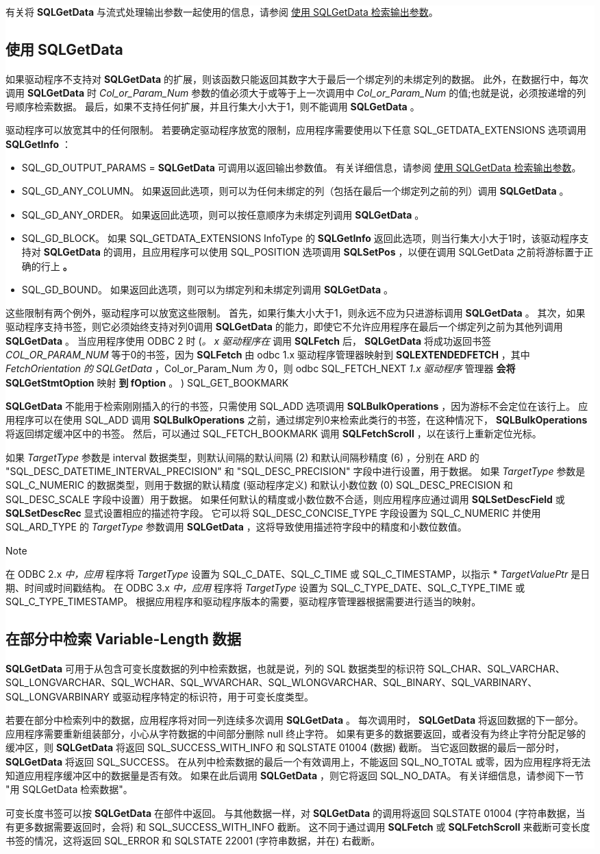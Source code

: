  有关将 **SQLGetData** 与流式处理输出参数一起使用的信息，请参阅 [使用 SQLGetData 检索输出参数](../../../odbc/reference/develop-app/retrieving-output-parameters-using-sqlgetdata.md)。  
  
## <a name="using-sqlgetdata"></a>使用 SQLGetData  
 如果驱动程序不支持对 **SQLGetData** 的扩展，则该函数只能返回其数字大于最后一个绑定列的未绑定列的数据。 此外，在数据行中，每次调用 **SQLGetData** 时 *Col_or_Param_Num* 参数的值必须大于或等于上一次调用中 *Col_or_Param_Num* 的值;也就是说，必须按递增的列号顺序检索数据。 最后，如果不支持任何扩展，并且行集大小大于1，则不能调用 **SQLGetData** 。  
  
 驱动程序可以放宽其中的任何限制。 若要确定驱动程序放宽的限制，应用程序需要使用以下任意 SQL_GETDATA_EXTENSIONS 选项调用 **SQLGetInfo** ：  
  
-   SQL_GD_OUTPUT_PARAMS = **SQLGetData** 可调用以返回输出参数值。 有关详细信息，请参阅 [使用 SQLGetData 检索输出参数](../../../odbc/reference/develop-app/retrieving-output-parameters-using-sqlgetdata.md)。  
  
-   SQL_GD_ANY_COLUMN。 如果返回此选项，则可以为任何未绑定的列（包括在最后一个绑定列之前的列）调用 **SQLGetData** 。  
  
-   SQL_GD_ANY_ORDER。 如果返回此选项，则可以按任意顺序为未绑定列调用 **SQLGetData** 。  
  
-   SQL_GD_BLOCK。 如果 SQL_GETDATA_EXTENSIONS InfoType 的 **SQLGetInfo** 返回此选项，则当行集大小大于1时，该驱动程序支持对 **SQLGetData** 的调用，且应用程序可以使用 SQL_POSITION 选项调用 **SQLSetPos** ，以便在调用 SQLGetData 之前将游标置于正确的行上 **。**  
  
-   SQL_GD_BOUND。 如果返回此选项，则可以为绑定列和未绑定列调用 **SQLGetData** 。  
  
 这些限制有两个例外，驱动程序可以放宽这些限制。 首先，如果行集大小大于1，则永远不应为只进游标调用 **SQLGetData** 。 其次，如果驱动程序支持书签，则它必须始终支持对列0调用 **SQLGetData** 的能力，即使它不允许应用程序在最后一个绑定列之前为其他列调用 **SQLGetData** 。 当应用程序使用 ODBC 2 时 (*。 x* *驱动程序在* 调用 **SQLFetch** 后， **SQLGetData** 将成功返回书签 *COL_OR_PARAM_NUM* 等于0的书签，因为 **SQLFetch** 由 odbc 1.x 驱动程序管理器映射到 **SQLEXTENDEDFETCH** ，其中 *FetchOrientation* *的 SQLGetData* ，Col_or_Param_Num *为* 0，则 odbc SQL_FETCH_NEXT *1.x 驱动程序* 管理器 **会将 SQLGetStmtOption** 映射 **到 fOption** 。 ) SQL_GET_BOOKMARK  
  
 **SQLGetData** 不能用于检索刚刚插入的行的书签，只需使用 SQL_ADD 选项调用 **SQLBulkOperations** ，因为游标不会定位在该行上。 应用程序可以在使用 SQL_ADD 调用 **SQLBulkOperations** 之前，通过绑定列0来检索此类行的书签，在这种情况下， **SQLBulkOperations** 将返回绑定缓冲区中的书签。 然后，可以通过 SQL_FETCH_BOOKMARK 调用 **SQLFetchScroll** ，以在该行上重新定位光标。  
  
 如果 *TargetType* 参数是 interval 数据类型，则默认间隔的默认间隔 (2) 和默认间隔秒精度 (6) ，分别在 ARD 的 "SQL_DESC_DATETIME_INTERVAL_PRECISION" 和 "SQL_DESC_PRECISION" 字段中进行设置，用于数据。 如果 *TargetType* 参数是 SQL_C_NUMERIC 的数据类型，则用于数据的默认精度 (驱动程序定义) 和默认小数位数 (0) SQL_DESC_PRECISION 和 SQL_DESC_SCALE 字段中设置）用于数据。 如果任何默认的精度或小数位数不合适，则应用程序应通过调用 **SQLSetDescField** 或 **SQLSetDescRec** 显式设置相应的描述符字段。 它可以将 SQL_DESC_CONCISE_TYPE 字段设置为 SQL_C_NUMERIC 并使用 SQL_ARD_TYPE 的 *TargetType* 参数调用 **SQLGetData** ，这将导致使用描述符字段中的精度和小数位数值。  
  
> [!NOTE]
>  在 ODBC 2.x *中，应用* 程序将 *TargetType* 设置为 SQL_C_DATE、SQL_C_TIME 或 SQL_C_TIMESTAMP，以指示 \* *TargetValuePtr* 是日期、时间或时间戳结构。 在 ODBC 3.x *中，应用* 程序将 *TargetType* 设置为 SQL_C_TYPE_DATE、SQL_C_TYPE_TIME 或 SQL_C_TYPE_TIMESTAMP。 根据应用程序和驱动程序版本的需要，驱动程序管理器根据需要进行适当的映射。  
  
## <a name="retrieving-variable-length-data-in-parts"></a>在部分中检索 Variable-Length 数据  
 **SQLGetData** 可用于从包含可变长度数据的列中检索数据，也就是说，列的 SQL 数据类型的标识符 SQL_CHAR、SQL_VARCHAR、SQL_LONGVARCHAR、SQL_WCHAR、SQL_WVARCHAR、SQL_WLONGVARCHAR、SQL_BINARY、SQL_VARBINARY、SQL_LONGVARBINARY 或驱动程序特定的标识符，用于可变长度类型。  
  
 若要在部分中检索列中的数据，应用程序将对同一列连续多次调用 **SQLGetData** 。 每次调用时， **SQLGetData** 将返回数据的下一部分。 应用程序需要重新组装部分，小心从字符数据的中间部分删除 null 终止字符。 如果有更多的数据要返回，或者没有为终止字符分配足够的缓冲区，则 **SQLGetData** 将返回 SQL_SUCCESS_WITH_INFO 和 SQLSTATE 01004 (数据) 截断。 当它返回数据的最后一部分时， **SQLGetData** 将返回 SQL_SUCCESS。 在从列中检索数据的最后一个有效调用上，不能返回 SQL_NO_TOTAL 或零，因为应用程序将无法知道应用程序缓冲区中的数据量是否有效。 如果在此后调用 **SQLGetData** ，则它将返回 SQL_NO_DATA。 有关详细信息，请参阅下一节 "用 SQLGetData 检索数据"。  
  
 可变长度书签可以按 **SQLGetData** 在部件中返回。 与其他数据一样，对 **SQLGetData** 的调用将返回 SQLSTATE 01004 (字符串数据，当有更多数据需要返回时，会将) 和 SQL_SUCCESS_WITH_INFO 截断。 这不同于通过调用 **SQLFetch** 或 **SQLFetchScroll** 来截断可变长度书签的情况，这将返回 SQL_ERROR 和 SQLSTATE 22001 (字符串数据，并在) 右截断。  
  